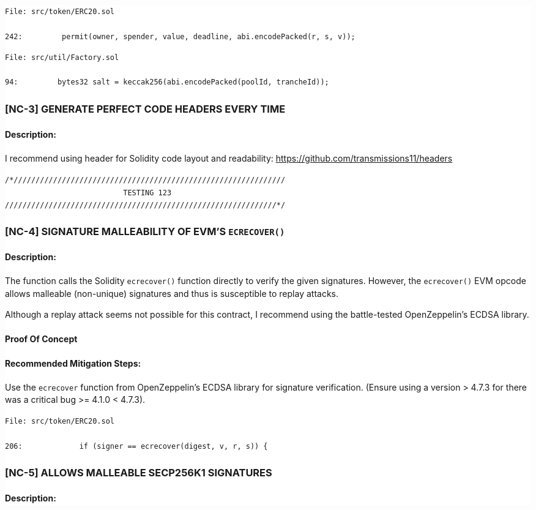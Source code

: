 ```solidity
File: src/token/ERC20.sol

242:         permit(owner, spender, value, deadline, abi.encodePacked(r, s, v));

```

```solidity
File: src/util/Factory.sol

94:         bytes32 salt = keccak256(abi.encodePacked(poolId, trancheId));

```

### [NC-3] GENERATE PERFECT CODE HEADERS EVERY TIME

#### Description:

I recommend using header for Solidity code layout and readability:
https://github.com/transmissions11/headers

```solidity
/*//////////////////////////////////////////////////////////////
                           TESTING 123
//////////////////////////////////////////////////////////////*/
```

### [NC-4] SIGNATURE MALLEABILITY OF EVM’S `ECRECOVER()`

#### Description:

The function calls the Solidity `ecrecover()` function directly to verify the given signatures. However, the `ecrecover()` EVM opcode allows malleable (non-unique) signatures and thus is susceptible to replay attacks.

Although a replay attack seems not possible for this contract, I recommend using the battle-tested OpenZeppelin’s ECDSA library.

#### **Proof Of Concept**

#### Recommended Mitigation Steps:

Use the `ecrecover` function from OpenZeppelin’s ECDSA library for signature verification. (Ensure using a version > 4.7.3 for there was a critical bug >= 4.1.0 < 4.7.3).

```solidity
File: src/token/ERC20.sol

206:             if (signer == ecrecover(digest, v, r, s)) {

```

### [NC-5] ALLOWS MALLEABLE SECP256K1 SIGNATURES

#### Description:
